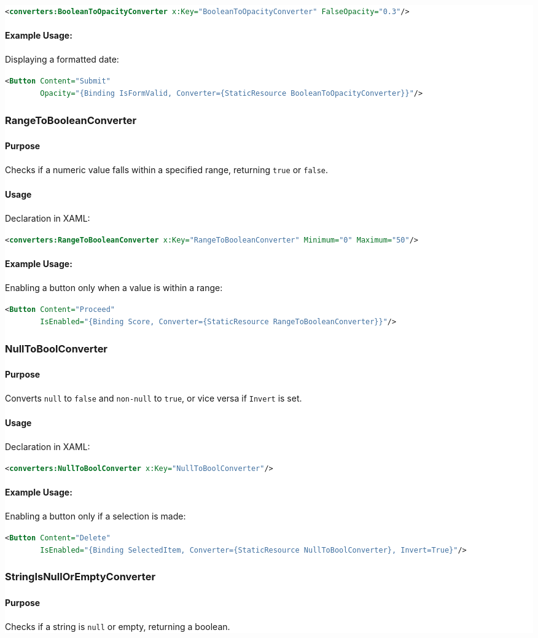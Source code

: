 ```xml	
<converters:BooleanToOpacityConverter x:Key="BooleanToOpacityConverter" FalseOpacity="0.3"/>
```	
#### Example Usage:
Displaying a formatted date:
```xml	
<Button Content="Submit"
        Opacity="{Binding IsFormValid, Converter={StaticResource BooleanToOpacityConverter}}"/>
```	
  

### RangeToBooleanConverter
#### Purpose

Checks if a numeric value falls within a specified range, returning `true` or `false`.

#### Usage
Declaration in XAML:

```xml	
<converters:RangeToBooleanConverter x:Key="RangeToBooleanConverter" Minimum="0" Maximum="50"/>
```	
#### Example Usage:
Enabling a button only when a value is within a range:
```xml	
<Button Content="Proceed"
        IsEnabled="{Binding Score, Converter={StaticResource RangeToBooleanConverter}}"/>
```	
 

### NullToBoolConverter
#### Purpose

Converts `null` to `false` and `non-null` to `true`, or vice versa if `Invert` is set.

#### Usage
Declaration in XAML:

```xml	
<converters:NullToBoolConverter x:Key="NullToBoolConverter"/>
```	
#### Example Usage:
Enabling a button only if a selection is made:
```xml	
<Button Content="Delete"
        IsEnabled="{Binding SelectedItem, Converter={StaticResource NullToBoolConverter}, Invert=True}"/>
```	

### StringIsNullOrEmptyConverter
#### Purpose

Checks if a string is `null` or empty, returning a boolean.
